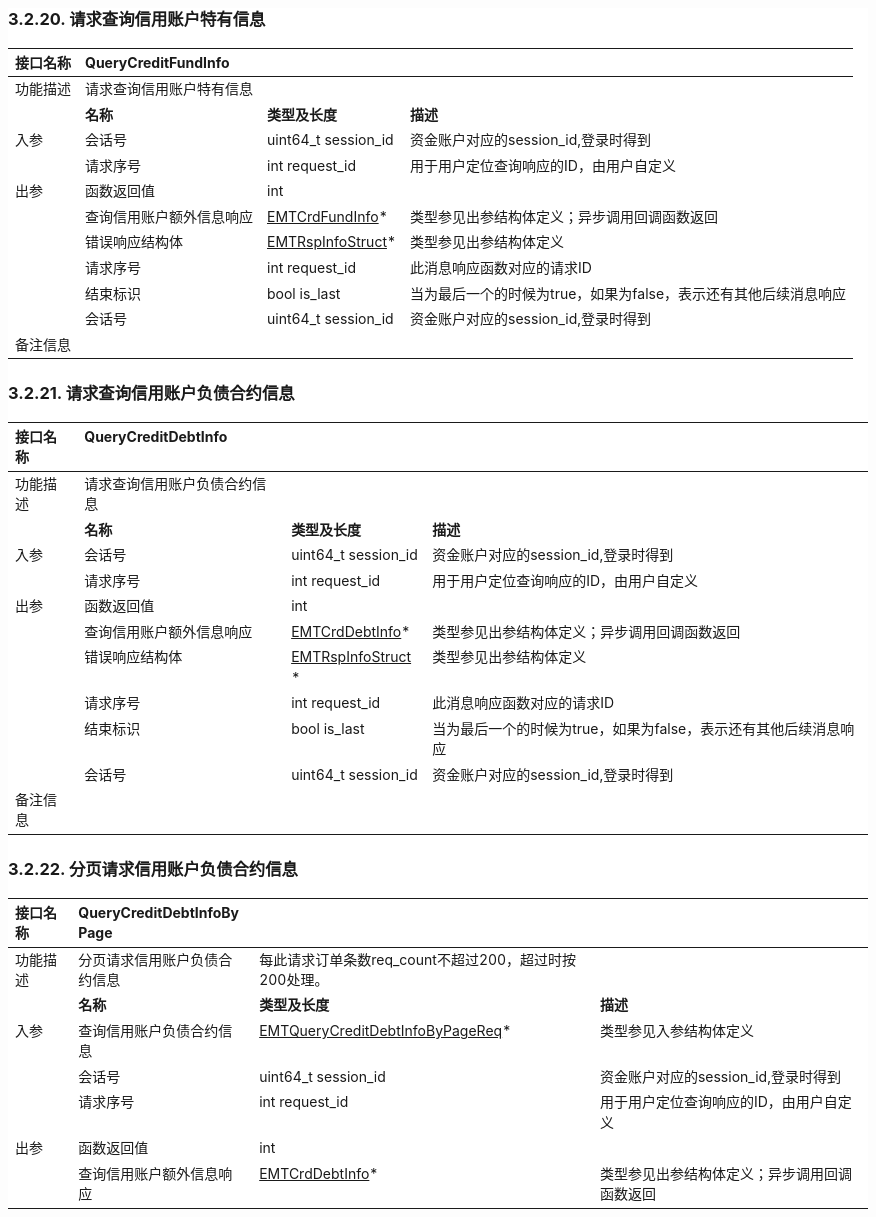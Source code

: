 ### 3.2.20. <a id="querycreditfundinfo">请求查询信用账户特有信息</a>

|接口名称 |QueryCreditFundInfo     |                          ||
|:-------|:--|:--|:--|
|功能描述 |请求查询信用账户特有信息                           |                             ||
|         |<b>名称</b>   |<b>类型及长度</b>                            |<b>描述</b>|
|入参     |会话号        |uint64_t  session_id                         |资金账户对应的session_id,登录时得到|
|         |请求序号      |int       request_id                         |用于用户定位查询响应的ID，由用户自定义|
|出参     |函数返回值     |int                                    ||
|         |查询信用账户额外信息响应|[EMTCrdFundInfo](#emtcrdfundinfo)* |类型参见出参结构体定义；异步调用回调函数返回|
|         |错误响应结构体 |[EMTRspInfoStruct](#emtrspinfostruct)*              |类型参见出参结构体定义|
|         |请求序号      |int       request_id                                 |此消息响应函数对应的请求ID|
|         |结束标识      |bool      is_last                                    |当为最后一个的时候为true，如果为false，表示还有其他后续消息响应|
|         |会话号        |uint64_t  session_id                                 |资金账户对应的session_id,登录时得到|
|备注信息  |              |                                            |||

### 3.2.21. <a id="querycreditdebtinfo">请求查询信用账户负债合约信息</a>

|接口名称 |QueryCreditDebtInfo     |                          ||
|:-------|:--|:--|:--|
|功能描述 |请求查询信用账户负债合约信息                           |                             ||
|         |<b>名称</b>   |<b>类型及长度</b>                            |<b>描述</b>|
|入参     |会话号        |uint64_t  session_id                         |资金账户对应的session_id,登录时得到|
|         |请求序号      |int       request_id                         |用于用户定位查询响应的ID，由用户自定义|
|出参     |函数返回值     |int                                    ||
|         |查询信用账户额外信息响应|[EMTCrdDebtInfo](#emtcrddebtinfo)* |类型参见出参结构体定义；异步调用回调函数返回|
|         |错误响应结构体 |[EMTRspInfoStruct](#emtrspinfostruct)*              |类型参见出参结构体定义|
|         |请求序号      |int       request_id                                 |此消息响应函数对应的请求ID|
|         |结束标识      |bool      is_last                                    |当为最后一个的时候为true，如果为false，表示还有其他后续消息响应|
|         |会话号        |uint64_t  session_id                                 |资金账户对应的session_id,登录时得到|
|备注信息  |              |                                            |||

### 3.2.22. <a id="querycreditdebtinfobypage">分页请求信用账户负债合约信息</a>

|接口名称 |QueryCreditDebtInfoByPage     |                          ||
|:-------|:--|:--|:--|
|功能描述 |分页请求信用账户负债合约信息|每此请求订单条数req_count不超过200，超过时按200处理。||
|         |<b>名称</b>   |<b>类型及长度</b>                            |<b>描述</b>|
|入参     |查询信用账户负债合约信息|[EMTQueryCreditDebtInfoByPageReq](#emtquerycreditdebtinfobypagereq)*   |类型参见入参结构体定义|
|         |会话号        |uint64_t  session_id                         |资金账户对应的session_id,登录时得到|
|         |请求序号      |int       request_id                         |用于用户定位查询响应的ID，由用户自定义|
|出参     |函数返回值     |int                                    ||
|         |查询信用账户额外信息响应|[EMTCrdDebtInfo](#emtcrddebtinfo)* |类型参见出参结构体定义；异步调用回调函数返回|